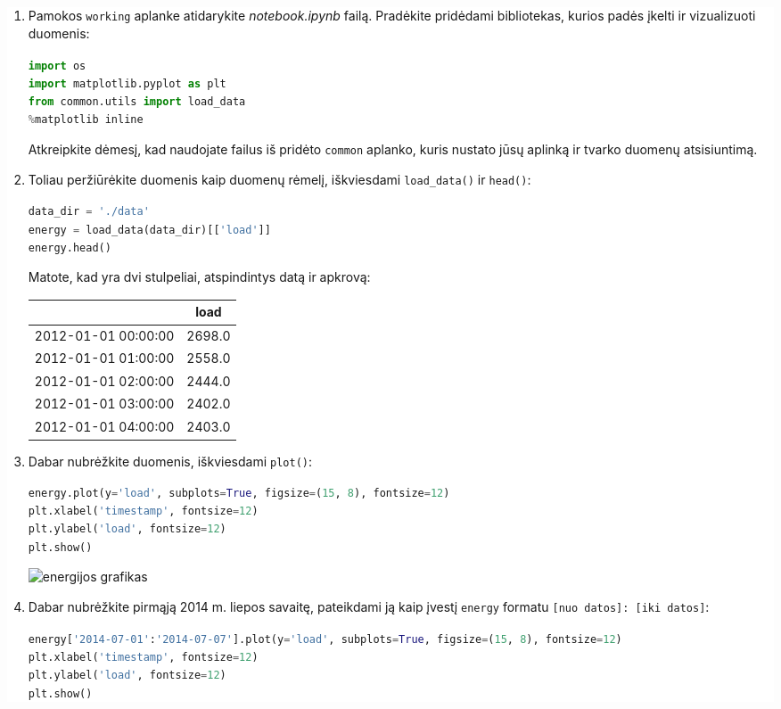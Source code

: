 1. Pamokos `working` aplanke atidarykite _notebook.ipynb_ failą. Pradėkite pridėdami bibliotekas, kurios padės įkelti ir vizualizuoti duomenis:

    ```python
    import os
    import matplotlib.pyplot as plt
    from common.utils import load_data
    %matplotlib inline
    ```

    Atkreipkite dėmesį, kad naudojate failus iš pridėto `common` aplanko, kuris nustato jūsų aplinką ir tvarko duomenų atsisiuntimą.

2. Toliau peržiūrėkite duomenis kaip duomenų rėmelį, iškviesdami `load_data()` ir `head()`:

    ```python
    data_dir = './data'
    energy = load_data(data_dir)[['load']]
    energy.head()
    ```

    Matote, kad yra dvi stulpeliai, atspindintys datą ir apkrovą:

    |                     |  load  |
    | :-----------------: | :----: |
    | 2012-01-01 00:00:00 | 2698.0 |
    | 2012-01-01 01:00:00 | 2558.0 |
    | 2012-01-01 02:00:00 | 2444.0 |
    | 2012-01-01 03:00:00 | 2402.0 |
    | 2012-01-01 04:00:00 | 2403.0 |

3. Dabar nubrėžkite duomenis, iškviesdami `plot()`:

    ```python
    energy.plot(y='load', subplots=True, figsize=(15, 8), fontsize=12)
    plt.xlabel('timestamp', fontsize=12)
    plt.ylabel('load', fontsize=12)
    plt.show()
    ```

    ![energijos grafikas](../../../../7-TimeSeries/1-Introduction/images/energy-plot.png)

4. Dabar nubrėžkite pirmąją 2014 m. liepos savaitę, pateikdami ją kaip įvestį `energy` formatu `[nuo datos]: [iki datos]`:

    ```python
    energy['2014-07-01':'2014-07-07'].plot(y='load', subplots=True, figsize=(15, 8), fontsize=12)
    plt.xlabel('timestamp', fontsize=12)
    plt.ylabel('load', fontsize=12)
    plt.show()
    ```
